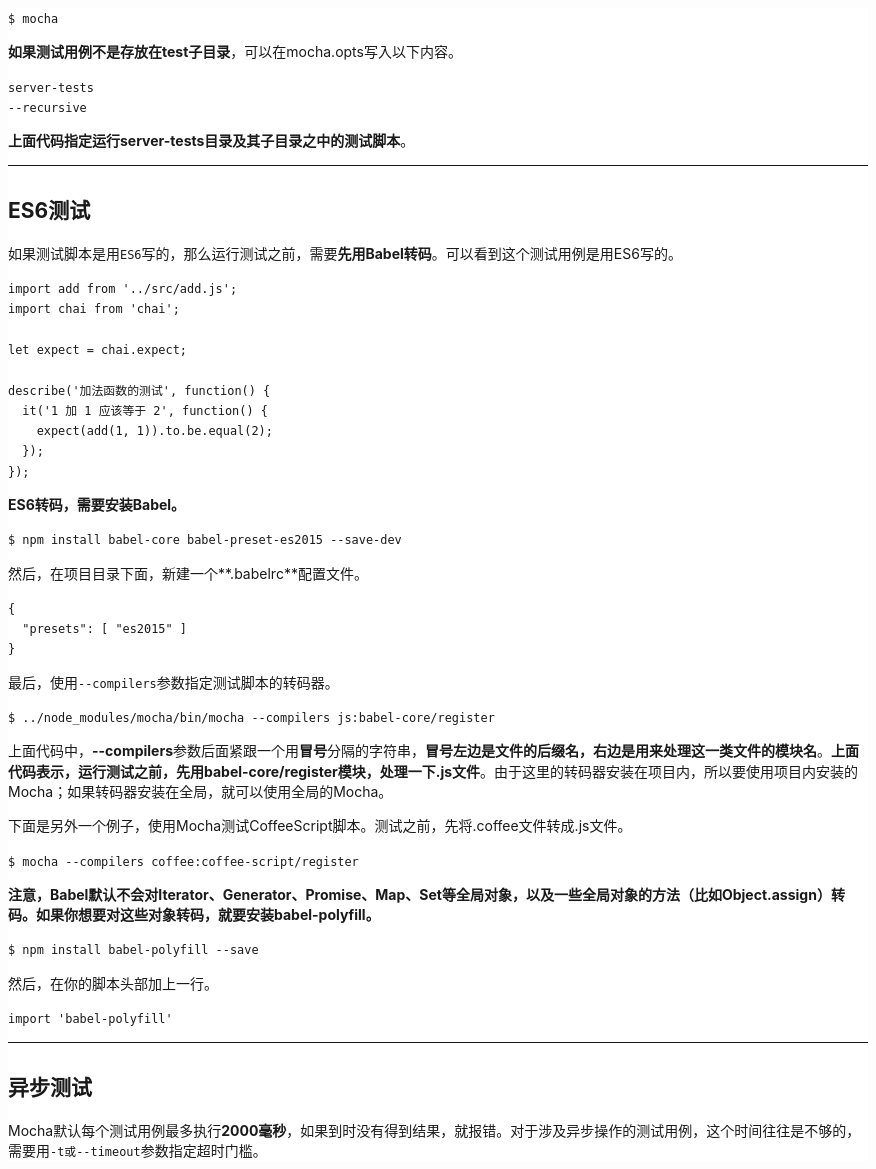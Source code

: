 	$ mocha
**如果测试用例不是存放在test子目录**，可以在mocha.opts写入以下内容。

	server-tests
	--recursive
**上面代码指定运行server-tests目录及其子目录之中的测试脚本**。

----------

## ES6测试 ##

如果测试脚本是用`ES6`写的，那么运行测试之前，需要**先用Babel转码**。可以看到这个测试用例是用ES6写的。

	import add from '../src/add.js';
	import chai from 'chai';
	
	let expect = chai.expect;
	
	describe('加法函数的测试', function() {
	  it('1 加 1 应该等于 2', function() {
	    expect(add(1, 1)).to.be.equal(2);
	  });
	});
**ES6转码，需要安装Babel。**

	$ npm install babel-core babel-preset-es2015 --save-dev
然后，在项目目录下面，新建一个**.babelrc**配置文件。

	{
	  "presets": [ "es2015" ]
	}

最后，使用`--compilers`参数指定测试脚本的转码器。

	$ ../node_modules/mocha/bin/mocha --compilers js:babel-core/register

上面代码中，**--compilers**参数后面紧跟一个用**冒号**分隔的字符串，**冒号左边是文件的后缀名，右边是用来处理这一类文件的模块名**。**上面代码表示，运行测试之前，先用babel-core/register模块，处理一下.js文件**。由于这里的转码器安装在项目内，所以要使用项目内安装的Mocha；如果转码器安装在全局，就可以使用全局的Mocha。

下面是另外一个例子，使用Mocha测试CoffeeScript脚本。测试之前，先将.coffee文件转成.js文件。

	$ mocha --compilers coffee:coffee-script/register

**注意，Babel默认不会对Iterator、Generator、Promise、Map、Set等全局对象，以及一些全局对象的方法（比如Object.assign）转码。如果你想要对这些对象转码，就要安装babel-polyfill。**

	$ npm install babel-polyfill --save
然后，在你的脚本头部加上一行。

	import 'babel-polyfill'


----------

## 异步测试 ##

Mocha默认每个测试用例最多执行**2000毫秒**，如果到时没有得到结果，就报错。对于涉及异步操作的测试用例，这个时间往往是不够的，需要用`-t或--timeout`参数指定超时门槛。
